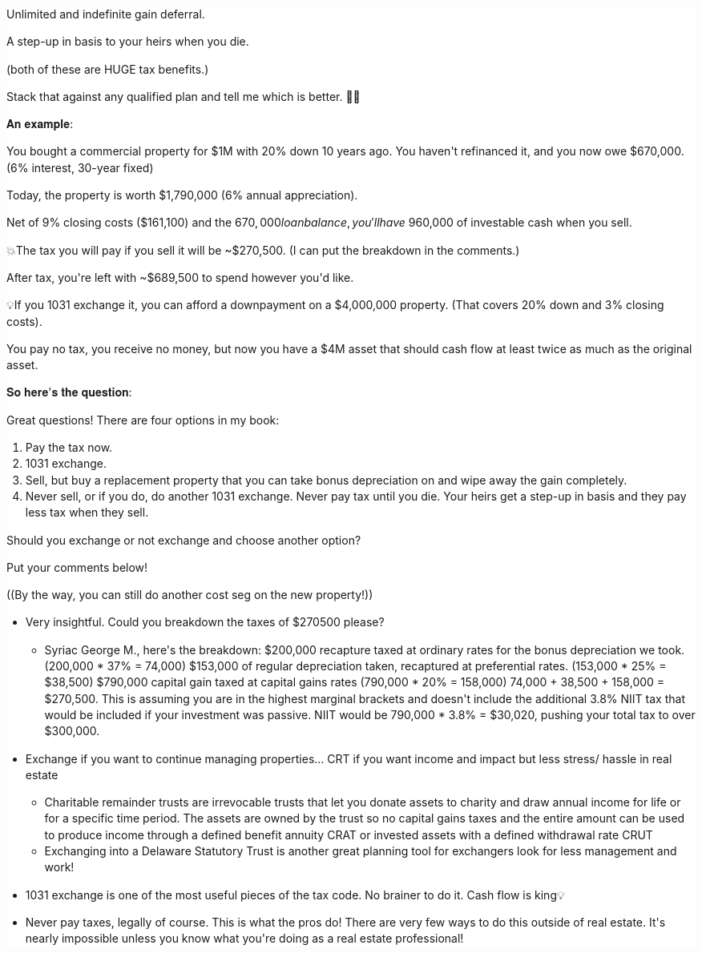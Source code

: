 Unlimited and indefinite gain deferral.

A step-up in basis to your heirs when you die.

(both of these are HUGE tax benefits.)

Stack that against any qualified plan and tell me which is better. 🤷‍♂️

𝐀𝐧 𝐞𝐱𝐚𝐦𝐩𝐥𝐞:

You bought a commercial property for $1M with 20% down 10 years ago. You haven't refinanced it, and you now owe $670,000. (6% interest, 30-year fixed)

Today, the property is worth $1,790,000 (6% annual appreciation).

Net of 9% closing costs ($161,100) and the $670,000 loan balance, you'll have ~$960,000 of investable cash when you sell.

💥The tax you will pay if you sell it will be ~$270,500. (I can put the breakdown in the comments.)

After tax, you're left with ~$689,500 to spend however you'd like.

💡If you 1031 exchange it, you can afford a downpayment on a $4,000,000 property. (That covers 20% down and 3% closing costs).

You pay no tax, you receive no money, but now you have a $4M asset that should cash flow at least twice as much as the original asset.

𝐒𝐨 𝐡𝐞𝐫𝐞'𝐬 𝐭𝐡𝐞 𝐪𝐮𝐞𝐬𝐭𝐢𝐨𝐧:


Great questions! There are four options in my book:
1. Pay the tax now.
2. 1031 exchange.
3. Sell, but buy a replacement property that you can take bonus depreciation on and wipe away the gain completely.
4. Never sell, or if you do, do another 1031 exchange. Never pay tax until you die. Your heirs get a step-up in basis and they pay less tax when they sell.

Should you exchange or not exchange and choose another option?


Put your comments below!

((By the way, you can still do another cost seg on the new property!))

- Very insightful. Could you breakdown the taxes of $270500 please?
    - Syriac George M., here's the breakdown:
    $200,000 recapture taxed at ordinary rates for the bonus depreciation we took. (200,000 * 37% = 74,000)
    $153,000 of regular depreciation taken, recaptured at preferential rates. (153,000 * 25% = $38,500)
    $790,000 capital gain taxed at capital gains rates (790,000 * 20% = 158,000)
    74,000 + 38,500 + 158,000 = $270,500.
    This is assuming you are in the highest marginal brackets and doesn't include the additional 3.8% NIIT tax that would be included if your investment was passive.
    NIIT would be 790,000 * 3.8% = $30,020, pushing your total tax to over $300,000.

- Exchange if you want to continue managing properties… CRT if you want income and impact but less stress/ hassle in real estate
    - Charitable remainder trusts are irrevocable trusts that let you donate assets to charity and draw annual income for life or for a specific time period. The assets are owned by the trust so no capital gains taxes and the entire amount can be used to produce income through a defined benefit annuity CRAT or invested assets with a defined withdrawal rate CRUT
    - Exchanging into a Delaware Statutory Trust is another great planning tool for exchangers look for less management and work!
- 1031 exchange is one of the most useful pieces of the tax code. No brainer to do it. Cash flow is king💡
- Never pay taxes, legally of course. This is what the pros do! There are very few ways to do this outside of real estate. It's nearly impossible unless you know what you're doing as a real estate professional!

